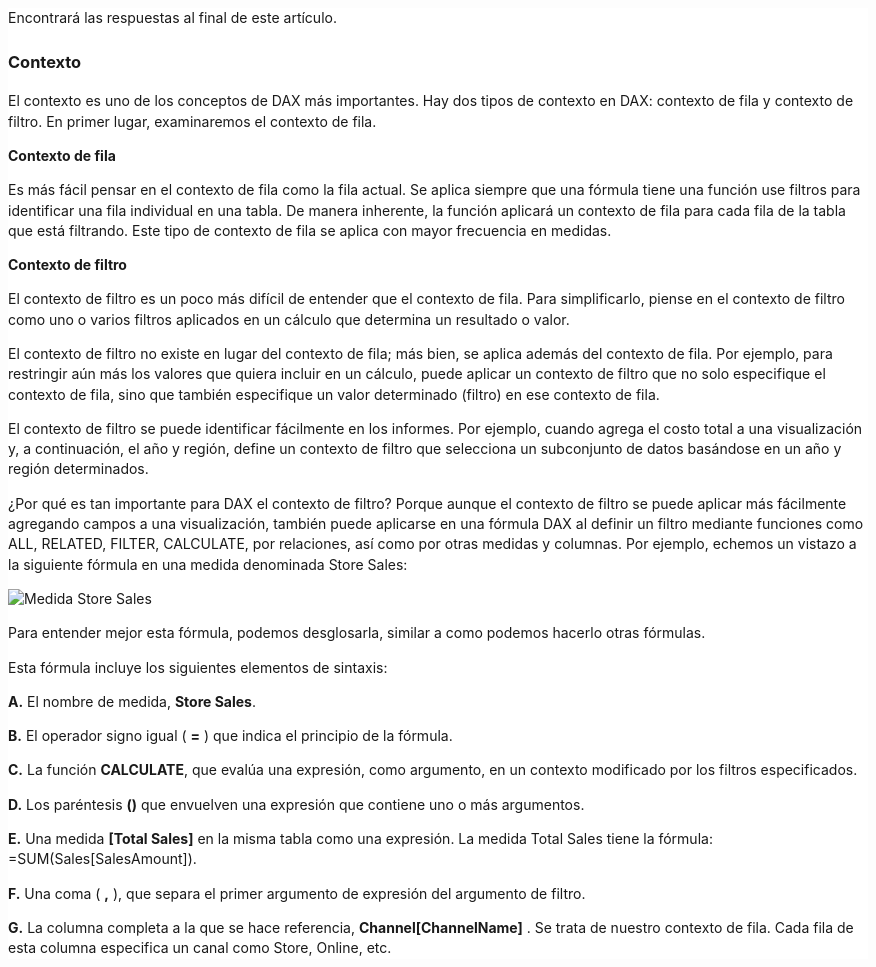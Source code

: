 Encontrará las respuestas al final de este artículo.

### <a name="context"></a>Contexto
El contexto es uno de los conceptos de DAX más importantes. Hay dos tipos de contexto en DAX: contexto de fila y contexto de filtro. En primer lugar, examinaremos el contexto de fila.

**Contexto de fila**

Es más fácil pensar en el contexto de fila como la fila actual. Se aplica siempre que una fórmula tiene una función use filtros para identificar una fila individual en una tabla. De manera inherente, la función aplicará un contexto de fila para cada fila de la tabla que está filtrando. Este tipo de contexto de fila se aplica con mayor frecuencia en medidas.

**Contexto de filtro**

El contexto de filtro es un poco más difícil de entender que el contexto de fila. Para simplificarlo, piense en el contexto de filtro como uno o varios filtros aplicados en un cálculo que determina un resultado o valor.

El contexto de filtro no existe en lugar del contexto de fila; más bien, se aplica además del contexto de fila. Por ejemplo, para restringir aún más los valores que quiera incluir en un cálculo, puede aplicar un contexto de filtro que no solo especifique el contexto de fila, sino que también especifique un valor determinado (filtro) en ese contexto de fila.

El contexto de filtro se puede identificar fácilmente en los informes. Por ejemplo, cuando agrega el costo total a una visualización y, a continuación, el año y región, define un contexto de filtro que selecciona un subconjunto de datos basándose en un año y región determinados.

¿Por qué es tan importante para DAX el contexto de filtro? Porque aunque el contexto de filtro se puede aplicar más fácilmente agregando campos a una visualización, también puede aplicarse en una fórmula DAX al definir un filtro mediante funciones como ALL, RELATED, FILTER, CALCULATE, por relaciones, así como por otras medidas y columnas. Por ejemplo, echemos un vistazo a la siguiente fórmula en una medida denominada Store Sales:

![Medida Store Sales](media/desktop-quickstart-learn-dax-basics/qsdax_4_context.png)

Para entender mejor esta fórmula, podemos desglosarla, similar a como podemos hacerlo otras fórmulas.

Esta fórmula incluye los siguientes elementos de sintaxis:

**A.** El nombre de medida, **Store Sales**.

**B.** El operador signo igual ( **=** ) que indica el principio de la fórmula.

**C.** La función **CALCULATE**, que evalúa una expresión, como argumento, en un contexto modificado por los filtros especificados.

**D.** Los paréntesis **()** que envuelven una expresión que contiene uno o más argumentos.

**E.** Una medida **[Total Sales]** en la misma tabla como una expresión. La medida Total Sales tiene la fórmula: =SUM(Sales[SalesAmount]).

**F.** Una coma ( **,** ), que separa el primer argumento de expresión del argumento de filtro.

**G.** La columna completa a la que se hace referencia, **Channel[ChannelName]** . Se trata de nuestro contexto de fila. Cada fila de esta columna especifica un canal como Store, Online, etc.
